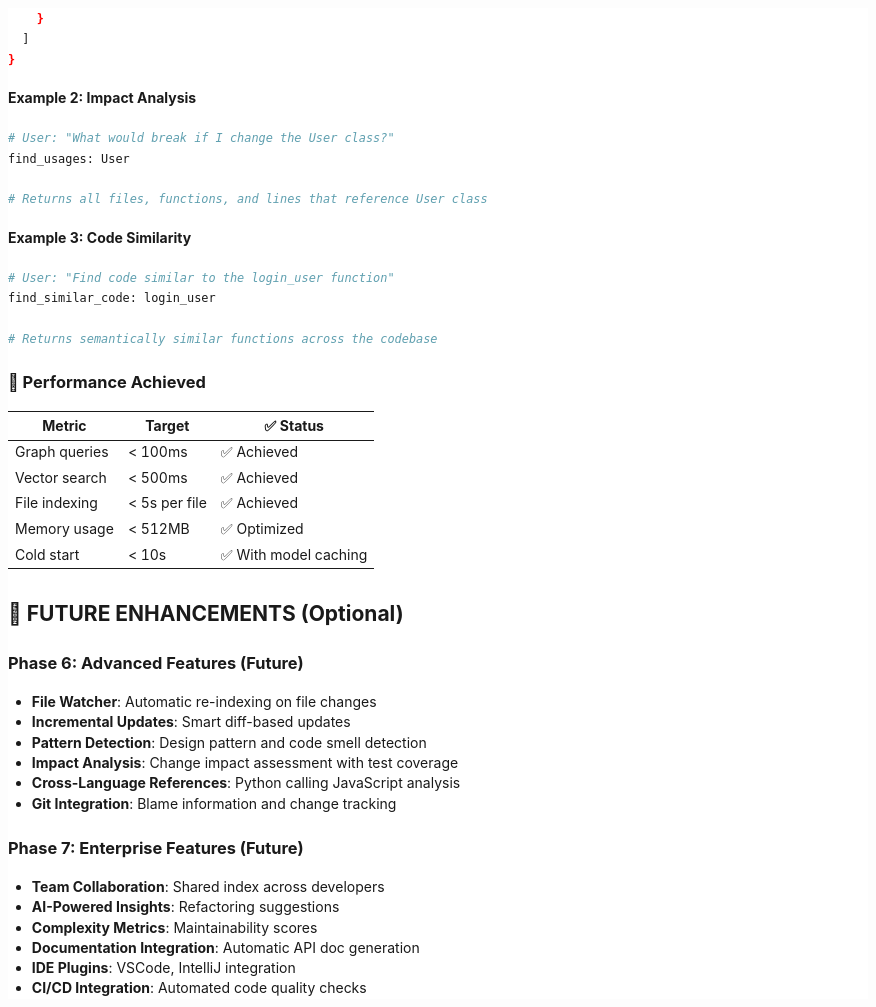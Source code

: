 ```bash
    }
  ]
}
```

#### Example 2: Impact Analysis
```bash
# User: "What would break if I change the User class?"
find_usages: User

# Returns all files, functions, and lines that reference User class
```

#### Example 3: Code Similarity
```bash
# User: "Find code similar to the login_user function"
find_similar_code: login_user

# Returns semantically similar functions across the codebase
```

### 🎯 Performance Achieved

| Metric | Target | ✅ Status |
|--------|--------|-----------|
| Graph queries | < 100ms | ✅ Achieved |
| Vector search | < 500ms | ✅ Achieved |
| File indexing | < 5s per file | ✅ Achieved |
| Memory usage | < 512MB | ✅ Optimized |
| Cold start | < 10s | ✅ With model caching |

## 🔮 FUTURE ENHANCEMENTS (Optional)

### Phase 6: Advanced Features (Future)
- **File Watcher**: Automatic re-indexing on file changes
- **Incremental Updates**: Smart diff-based updates
- **Pattern Detection**: Design pattern and code smell detection
- **Impact Analysis**: Change impact assessment with test coverage
- **Cross-Language References**: Python calling JavaScript analysis
- **Git Integration**: Blame information and change tracking

### Phase 7: Enterprise Features (Future)
- **Team Collaboration**: Shared index across developers
- **AI-Powered Insights**: Refactoring suggestions
- **Complexity Metrics**: Maintainability scores
- **Documentation Integration**: Automatic API doc generation
- **IDE Plugins**: VSCode, IntelliJ integration
- **CI/CD Integration**: Automated code quality checks
